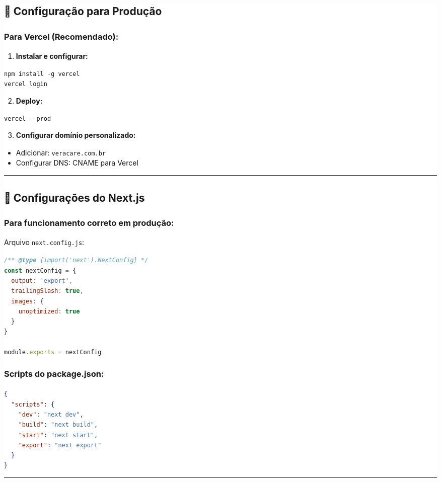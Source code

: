 
## 🔧 **Configuração para Produção**

### **Para Vercel (Recomendado):**

1. **Instalar e configurar:**
```powershell
npm install -g vercel
vercel login
```

2. **Deploy:**
```powershell
vercel --prod
```

3. **Configurar domínio personalizado:**
- Adicionar: `veracare.com.br`
- Configurar DNS: CNAME para Vercel

---

## 📱 **Configurações do Next.js**

### **Para funcionamento correto em produção:**

Arquivo `next.config.js`:
```javascript
/** @type {import('next').NextConfig} */
const nextConfig = {
  output: 'export',
  trailingSlash: true,
  images: {
    unoptimized: true
  }
}

module.exports = nextConfig
```

### **Scripts do package.json:**
```json
{
  "scripts": {
    "dev": "next dev",
    "build": "next build",
    "start": "next start",
    "export": "next export"
  }
}
```

---
